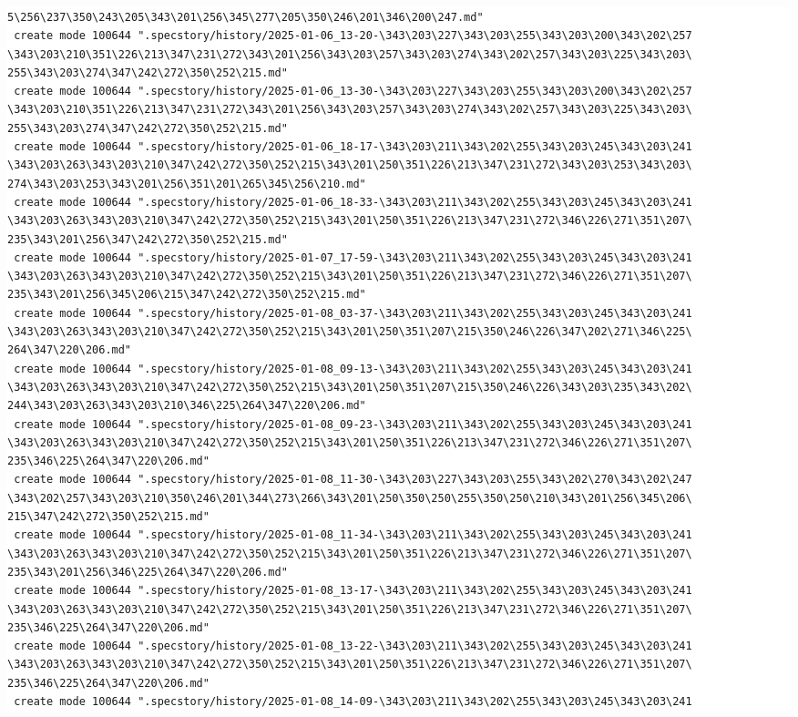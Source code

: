 ```
5\256\237\350\243\205\343\201\256\345\277\205\350\246\201\346\200\247.md"
 create mode 100644 ".specstory/history/2025-01-06_13-20-\343\203\227\343\203\255\343\203\200\343\202\257
\343\203\210\351\226\213\347\231\272\343\201\256\343\203\257\343\203\274\343\202\257\343\203\225\343\203\
255\343\203\274\347\242\272\350\252\215.md"
 create mode 100644 ".specstory/history/2025-01-06_13-30-\343\203\227\343\203\255\343\203\200\343\202\257
\343\203\210\351\226\213\347\231\272\343\201\256\343\203\257\343\203\274\343\202\257\343\203\225\343\203\
255\343\203\274\347\242\272\350\252\215.md"
 create mode 100644 ".specstory/history/2025-01-06_18-17-\343\203\211\343\202\255\343\203\245\343\203\241
\343\203\263\343\203\210\347\242\272\350\252\215\343\201\250\351\226\213\347\231\272\343\203\253\343\203\
274\343\203\253\343\201\256\351\201\265\345\256\210.md"
 create mode 100644 ".specstory/history/2025-01-06_18-33-\343\203\211\343\202\255\343\203\245\343\203\241
\343\203\263\343\203\210\347\242\272\350\252\215\343\201\250\351\226\213\347\231\272\346\226\271\351\207\
235\343\201\256\347\242\272\350\252\215.md"
 create mode 100644 ".specstory/history/2025-01-07_17-59-\343\203\211\343\202\255\343\203\245\343\203\241
\343\203\263\343\203\210\347\242\272\350\252\215\343\201\250\351\226\213\347\231\272\346\226\271\351\207\
235\343\201\256\345\206\215\347\242\272\350\252\215.md"
 create mode 100644 ".specstory/history/2025-01-08_03-37-\343\203\211\343\202\255\343\203\245\343\203\241
\343\203\263\343\203\210\347\242\272\350\252\215\343\201\250\351\207\215\350\246\226\347\202\271\346\225\
264\347\220\206.md"
 create mode 100644 ".specstory/history/2025-01-08_09-13-\343\203\211\343\202\255\343\203\245\343\203\241
\343\203\263\343\203\210\347\242\272\350\252\215\343\201\250\351\207\215\350\246\226\343\203\235\343\202\
244\343\203\263\343\203\210\346\225\264\347\220\206.md"
 create mode 100644 ".specstory/history/2025-01-08_09-23-\343\203\211\343\202\255\343\203\245\343\203\241
\343\203\263\343\203\210\347\242\272\350\252\215\343\201\250\351\226\213\347\231\272\346\226\271\351\207\
235\346\225\264\347\220\206.md"
 create mode 100644 ".specstory/history/2025-01-08_11-30-\343\203\227\343\203\255\343\202\270\343\202\247
\343\202\257\343\203\210\350\246\201\344\273\266\343\201\250\350\250\255\350\250\210\343\201\256\345\206\
215\347\242\272\350\252\215.md"
 create mode 100644 ".specstory/history/2025-01-08_11-34-\343\203\211\343\202\255\343\203\245\343\203\241
\343\203\263\343\203\210\347\242\272\350\252\215\343\201\250\351\226\213\347\231\272\346\226\271\351\207\
235\343\201\256\346\225\264\347\220\206.md"
 create mode 100644 ".specstory/history/2025-01-08_13-17-\343\203\211\343\202\255\343\203\245\343\203\241
\343\203\263\343\203\210\347\242\272\350\252\215\343\201\250\351\226\213\347\231\272\346\226\271\351\207\
235\346\225\264\347\220\206.md"
 create mode 100644 ".specstory/history/2025-01-08_13-22-\343\203\211\343\202\255\343\203\245\343\203\241
\343\203\263\343\203\210\347\242\272\350\252\215\343\201\250\351\226\213\347\231\272\346\226\271\351\207\
235\346\225\264\347\220\206.md"
 create mode 100644 ".specstory/history/2025-01-08_14-09-\343\203\211\343\202\255\343\203\245\343\203\241
```